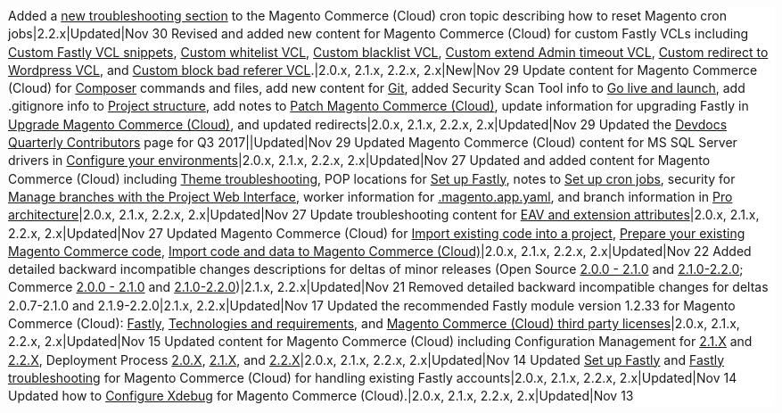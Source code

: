Added a [new troubleshooting section]({{site.baseurl}}/guides/v2.2/cloud/trouble/reset-cron-jobs.html) to the Magento Commerce (Cloud) cron topic describing how to reset Magento cron jobs|2.2.x|Updated|Nov 30
Revised and added new content for Magento Commerce (Cloud) for custom Fastly VCLs including [Custom Fastly VCL snippets]({{site.baseurl}}/guides/v2.2/cloud/cdn/cloud-vcl-custom-snippets.html), [Custom whitelist VCL]({{site.baseurl}}/guides/v2.2/cloud/cdn/fastly-vcl-whitelist.html), [Custom blacklist VCL]({{site.baseurl}}/guides/v2.2/cloud/cdn/fastly-vcl-blacklist.html), [Custom extend Admin timeout VCL]({{site.baseurl}}/guides/v2.2/cloud/cdn/configure-fastly.html#bulkaction), [Custom redirect to Wordpress VCL]({{site.baseurl}}/guides/v2.2/cloud/cdn/fastly-vcl-wordpress.html), and [Custom block bad referer VCL]({{site.baseurl}}/guides/v2.2/loud/cdn/fastly-vcl-badreferer.html).|2.0.x, 2.1.x, 2.2.x, 2.x|New|Nov 29
Update content for Magento Commerce (Cloud) for [Composer]({{site.baseurl}}/guides/v2.2/cloud/reference/cloud-composer.html) commands and files, add new content for [Git]({{site.baseurl}}/guides/v2.2/cloud/reference/git-integration.html), added Security Scan Tool info to [Go live and launch]({{site.baseurl}}/guides/v2.2/cloud/live/live.html), add .gitignore info to [Project structure]({{site.baseurl}}/guides/v2.2/cloud/project/project-start.html), add notes to [Patch Magento Commerce (Cloud)]({{site.baseurl}}/guides/v2.2/cloud/project/project-patch.html), update information for upgrading Fastly in [Upgrade Magento Commerce (Cloud)]({{site.baseurl}}/guides/v2.2/cloud/project/project-upgrade.html), and updated redirects|2.0.x, 2.1.x, 2.2.x, 2.x|Updated|Nov 29
Updated the [Devdocs Quarterly Contributors]({{site.baseurl}}/guides/v2.2/contributor-guide/quarterly-contributors.html) page for Q3 2017||Updated|Nov 29
Updated Magento Commerce (Cloud) content for MS SQL Server drivers in [Configure your environments]({{site.baseurl}}/guides/v2.2/cloud/env/environments.html#sqldriver)|2.0.x, 2.1.x, 2.2.x, 2.x|Updated|Nov 27
Updated and added content for Magento Commerce (Cloud) including [Theme troubleshooting]({{site.baseurl}}/guides/v2.2/cloud/trouble/theme-troubleshooting.html), POP locations for [Set up Fastly]({{site.baseurl}}/guides/v2.2/cloud/access-acct/fastly.html), notes to [Set up cron jobs]({{site.baseurl}}/guides/v2.2/cloud/configure/setup-cron-jobs.html), security for [Manage branches with the Project Web Interface]({{site.baseurl}}/guides/v2.2/cloud/project/project-webint-branch.html), worker information for [.magento.app.yaml]({{site.baseurl}}/guides/v2.2/cloud/project/project-conf-files_magento-app.html), and branch information in [Pro architecture]({{site.baseurl}}/guides/v2.2/cloud/reference/discover-arch.html)|2.0.x, 2.1.x, 2.2.x, 2.x|Updated|Nov 27
Update troubleshooting content for [EAV and extension attributes]({{site.baseurl}}/guides/v2.2/extension-dev-guide/attributes.html)|2.0.x, 2.1.x, 2.2.x, 2.x|Updated|Nov 27
Updated Magento Commerce (Cloud) for [Import existing code into a project]({{site.baseurl}}/guides/v2.2/cloud/access-acct/first-time-setup_import-first-steps.html), [Prepare your existing Magento Commerce code]({{site.baseurl}}/guides/v2.2/cloud/access-acct/first-time-setup_import-prepare.html), [Import code and data to Magento Commerce (Cloud)]({{site.baseurl}}/guides/v2.2/cloud/access-acct/first-time-setup_import-import.html)|2.0.x, 2.1.x, 2.2.x, 2.x|Updated|Nov 22
Added detailed backward incompatible changes descriptions for deltas of minor releases (Open Source [2.0.0 - 2.1.0]({{site.baseurl}}/guides/v2.1/release-notes/backward-incompatible-changes/open-source.html) and [2.1.0-2.2.0]({{site.baseurl}}/guides/v2.2/release-notes/backward-incompatible-changes/open-source.html); Commerce  [2.0.0 - 2.1.0]({{site.baseurl}}/guides/v2.1/release-notes/backward-incompatible-changes/commerce.html) and [2.1.0-2.2.0]({{site.baseurl}}/guides/v2.2/release-notes/backward-incompatible-changes/commerce.html))|2.1.x, 2.2.x|Updated|Nov 21
Removed detailed backward incompatible changes for deltas 2.0.7-2.1.0 and 2.1.9-2.2.0|2.1.x, 2.2.x|Updated|Nov 17
Updated the recommended Fastly module version 1.2.33 for Magento Commerce (Cloud): [Fastly]({{site.baseurl}}/guides/v2.2/cloud/basic-information/cloud-fastly.html), [Technologies and requirements]({{site.baseurl}}/guides/v2.2/cloud/requirements/cloud-requirements.html), and [Magento Commerce (Cloud) third party licenses]({{site.baseurl}}/guides/v2.2/release-notes/thirdparty-mccloud.html)|2.0.x, 2.1.x, 2.2.x, 2.x|Updated|Nov 15
Updated content for Magento Commerce (Cloud) including Configuration Management for [2.1.X]({{site.baseurl}}/guides/v2.1/cloud/live/sens-data-over.html) and [2.2.X]({{site.baseurl}}/guides/v2.2/cloud/live/sens-data-over.html), Deployment Process [2.0.X]({{site.baseurl}}/guides/v2.0/cloud/reference/discover-deploy.html), [2.1.X]({{site.baseurl}}/guides/v2.1/cloud/reference/discover-deploy.html), and [2.2.X]({{site.baseurl}}/guides/v2.2/cloud/reference/discover-deploy.html)|2.0.x, 2.1.x, 2.2.x, 2.x|Updated|Nov 14
Updated [Set up Fastly]({{site.baseurl}}/guides/v2.2/cloud/access-acct/fastly.html) and [Fastly troubleshooting]({{site.baseurl}}/guides/v2.2/cloud/cdn/trouble-fastly.html) for Magento Commerce (Cloud) for handling existing Fastly accounts|2.0.x, 2.1.x, 2.2.x, 2.x|Updated|Nov 14
Updated how to [Configure Xdebug]({{site.baseurl}}/guides/v2.2/cloud/howtos/debug.html) for Magento Commerce (Cloud).|2.0.x, 2.1.x, 2.2.x, 2.x|Updated|Nov 13